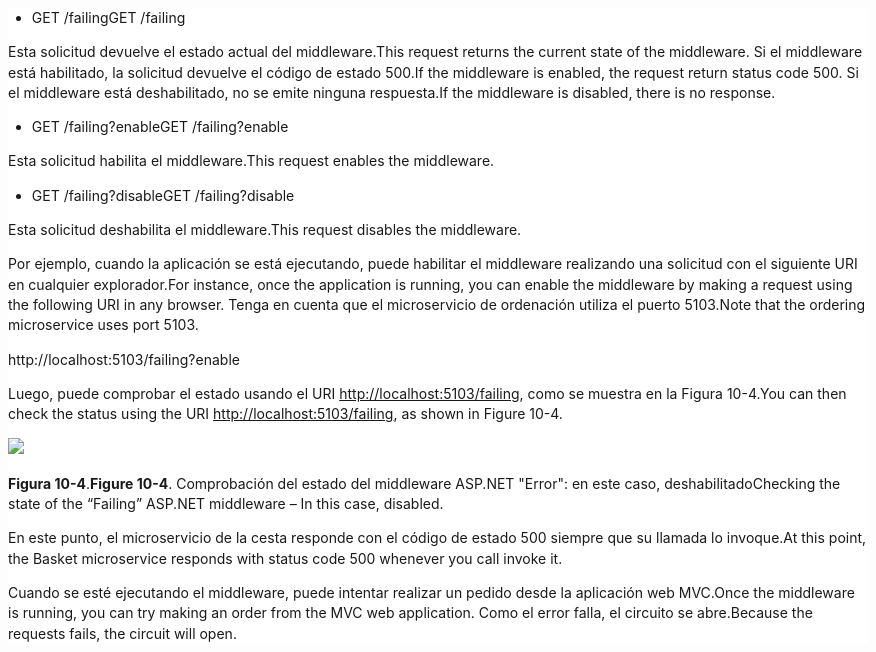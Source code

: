 -   <span data-ttu-id="63043-156">GET /failing</span><span class="sxs-lookup"><span data-stu-id="63043-156">GET /failing</span></span>

<span data-ttu-id="63043-157">Esta solicitud devuelve el estado actual del middleware.</span><span class="sxs-lookup"><span data-stu-id="63043-157">This request returns the current state of the middleware.</span></span> <span data-ttu-id="63043-158">Si el middleware está habilitado, la solicitud devuelve el código de estado 500.</span><span class="sxs-lookup"><span data-stu-id="63043-158">If the middleware is enabled, the request return status code 500.</span></span> <span data-ttu-id="63043-159">Si el middleware está deshabilitado, no se emite ninguna respuesta.</span><span class="sxs-lookup"><span data-stu-id="63043-159">If the middleware is disabled, there is no response.</span></span>

-   <span data-ttu-id="63043-160">GET /failing?enable</span><span class="sxs-lookup"><span data-stu-id="63043-160">GET /failing?enable</span></span>

<span data-ttu-id="63043-161">Esta solicitud habilita el middleware.</span><span class="sxs-lookup"><span data-stu-id="63043-161">This request enables the middleware.</span></span>

-   <span data-ttu-id="63043-162">GET /failing?disable</span><span class="sxs-lookup"><span data-stu-id="63043-162">GET /failing?disable</span></span>

<span data-ttu-id="63043-163">Esta solicitud deshabilita el middleware.</span><span class="sxs-lookup"><span data-stu-id="63043-163">This request disables the middleware.</span></span>

<span data-ttu-id="63043-164">Por ejemplo, cuando la aplicación se está ejecutando, puede habilitar el middleware realizando una solicitud con el siguiente URI en cualquier explorador.</span><span class="sxs-lookup"><span data-stu-id="63043-164">For instance, once the application is running, you can enable the middleware by making a request using the following URI in any browser.</span></span> <span data-ttu-id="63043-165">Tenga en cuenta que el microservicio de ordenación utiliza el puerto 5103.</span><span class="sxs-lookup"><span data-stu-id="63043-165">Note that the ordering microservice uses port 5103.</span></span>

http://localhost:5103/failing?enable

<span data-ttu-id="63043-166">Luego, puede comprobar el estado usando el URI [http://localhost:5103/failing](http://localhost:5103/failing), como se muestra en la Figura 10-4.</span><span class="sxs-lookup"><span data-stu-id="63043-166">You can then check the status using the URI [http://localhost:5103/failing](http://localhost:5103/failing), as shown in Figure 10-4.</span></span>

![](./media/image4.png)

<span data-ttu-id="63043-167">**Figura 10-4**.</span><span class="sxs-lookup"><span data-stu-id="63043-167">**Figure 10-4**.</span></span> <span data-ttu-id="63043-168">Comprobación del estado del middleware ASP.NET "Error": en este caso, deshabilitado</span><span class="sxs-lookup"><span data-stu-id="63043-168">Checking the state of the “Failing” ASP.NET middleware – In this case, disabled.</span></span> 

<span data-ttu-id="63043-169">En este punto, el microservicio de la cesta responde con el código de estado 500 siempre que su llamada lo invoque.</span><span class="sxs-lookup"><span data-stu-id="63043-169">At this point, the Basket microservice responds with status code 500 whenever you call invoke it.</span></span>

<span data-ttu-id="63043-170">Cuando se esté ejecutando el middleware, puede intentar realizar un pedido desde la aplicación web MVC.</span><span class="sxs-lookup"><span data-stu-id="63043-170">Once the middleware is running, you can try making an order from the MVC web application.</span></span> <span data-ttu-id="63043-171">Como el error falla, el circuito se abre.</span><span class="sxs-lookup"><span data-stu-id="63043-171">Because the requests fails, the circuit will open.</span></span>
